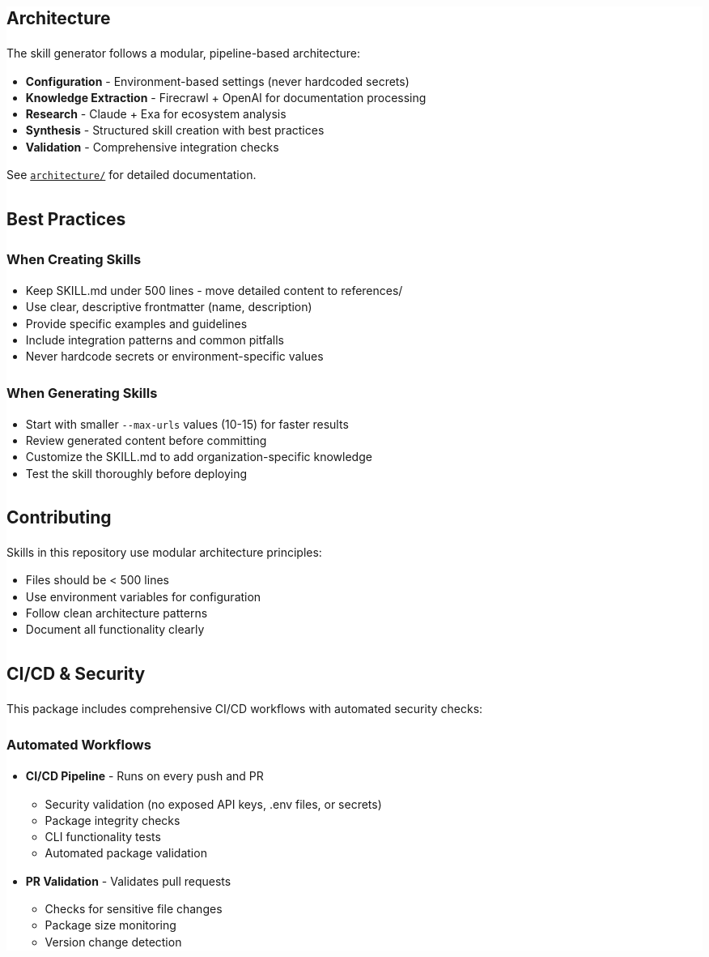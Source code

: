 ```
```

## Architecture

The skill generator follows a modular, pipeline-based architecture:

- **Configuration** - Environment-based settings (never hardcoded secrets)
- **Knowledge Extraction** - Firecrawl + OpenAI for documentation processing
- **Research** - Claude + Exa for ecosystem analysis
- **Synthesis** - Structured skill creation with best practices
- **Validation** - Comprehensive integration checks

See [`architecture/`](architecture/) for detailed documentation.

## Best Practices

### When Creating Skills
- Keep SKILL.md under 500 lines - move detailed content to references/
- Use clear, descriptive frontmatter (name, description)
- Provide specific examples and guidelines
- Include integration patterns and common pitfalls
- Never hardcode secrets or environment-specific values

### When Generating Skills
- Start with smaller `--max-urls` values (10-15) for faster results
- Review generated content before committing
- Customize the SKILL.md to add organization-specific knowledge
- Test the skill thoroughly before deploying

## Contributing

Skills in this repository use modular architecture principles:
- Files should be < 500 lines
- Use environment variables for configuration
- Follow clean architecture patterns
- Document all functionality clearly

## CI/CD & Security

This package includes comprehensive CI/CD workflows with automated security checks:

### Automated Workflows

- **CI/CD Pipeline** - Runs on every push and PR
  - Security validation (no exposed API keys, .env files, or secrets)
  - Package integrity checks
  - CLI functionality tests
  - Automated package validation
  
- **PR Validation** - Validates pull requests
  - Checks for sensitive file changes
  - Package size monitoring
  - Version change detection
  